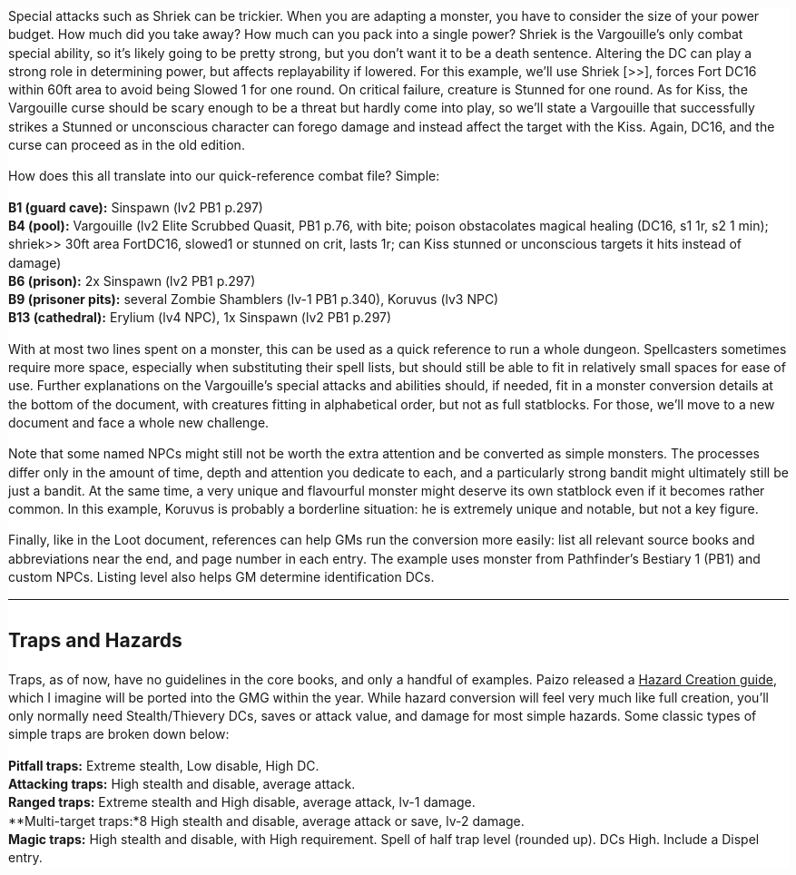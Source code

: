 Special attacks such as Shriek can be trickier. When you are adapting a monster, you have to consider the size of your power budget. How much did you take away? How much can you pack into a single power? Shriek is the Vargouille’s only combat special ability, so it’s likely going to be pretty strong, but you don’t want it to be a death sentence. Altering the DC can play a strong role in determining power, but affects replayability if lowered. For this example, we’ll use Shriek [>>], forces Fort DC16 within 60ft area to avoid being Slowed 1 for one round. On critical failure, creature is Stunned for one round. As for Kiss, the Vargouille curse should be scary enough to be a threat but hardly come into play, so we’ll state a Vargouille that successfully strikes a Stunned or unconscious character can forego damage and instead affect the target with the Kiss. Again, DC16, and the curse can proceed as in the old edition.

How does this all translate into our quick-reference combat file? Simple:

**B1 (guard cave):** Sinspawn (lv2 PB1 p.297)<br/>
**B4 (pool):** Vargouille (lv2 Elite Scrubbed Quasit, PB1 p.76, with bite; poison obstacolates magical healing (DC16, s1 1r, s2 1 min); shriek>> 30ft area FortDC16, slowed1 or stunned on crit, lasts 1r; can Kiss stunned or unconscious targets it hits instead of damage)<br/>
**B6 (prison):** 2x Sinspawn (lv2 PB1 p.297)<br/>
**B9 (prisoner pits):** several Zombie Shamblers (lv-1 PB1 p.340), Koruvus (lv3 NPC)<br/>
**B13 (cathedral):** Erylium (lv4 NPC), 1x Sinspawn (lv2 PB1 p.297)

With at most two lines spent on a monster, this can be used as a quick reference to run a whole dungeon. Spellcasters sometimes require more space, especially when substituting their spell lists, but should still be able to fit in relatively small spaces for ease of use. Further explanations on the Vargouille’s special attacks and abilities should, if needed, fit in a monster conversion details at the bottom of the document, with creatures fitting in alphabetical order, but not as full statblocks. For those, we’ll move to a new document and face a whole new challenge.

Note that some named NPCs might still not be worth the extra attention and be converted as simple monsters. The processes differ only in the amount of time, depth and attention you dedicate to each, and a particularly strong bandit might ultimately still be just a bandit. At the same time, a very unique and flavourful monster might deserve its own statblock even if it becomes rather common. In this example, Koruvus is probably a borderline situation: he is extremely unique and notable, but not a key figure.

Finally, like in the Loot document, references can help GMs run the conversion more easily: list all relevant source books and abbreviations near the end, and page number in each entry. The example uses monster from Pathfinder’s Bestiary 1 (PB1) and custom NPCs. Listing level also helps GM determine identification DCs.
_______

## Traps and Hazards

Traps, as of now, have no guidelines in the core books, and only a handful of examples. Paizo released a [Hazard Creation guide](http://theforgottentruth.info/HazardMaking.html), which I imagine will be ported into the GMG within the year. While hazard conversion will feel very much like full creation, you’ll only normally need Stealth/Thievery DCs, saves or attack value, and damage for most simple hazards. Some classic types of simple traps are broken down below:

**Pitfall traps:** Extreme stealth, Low disable, High DC.<br/>
**Attacking traps:** High stealth and disable, average attack.<br/>
**Ranged traps:** Extreme stealth and High disable, average attack, lv-1 damage.<br/>
**Multi-target traps:*8 High stealth and disable, average attack or save, lv-2 damage.<br/>
**Magic traps:** High stealth and disable, with High requirement. Spell of half trap level (rounded up). DCs High. Include a Dispel entry.

